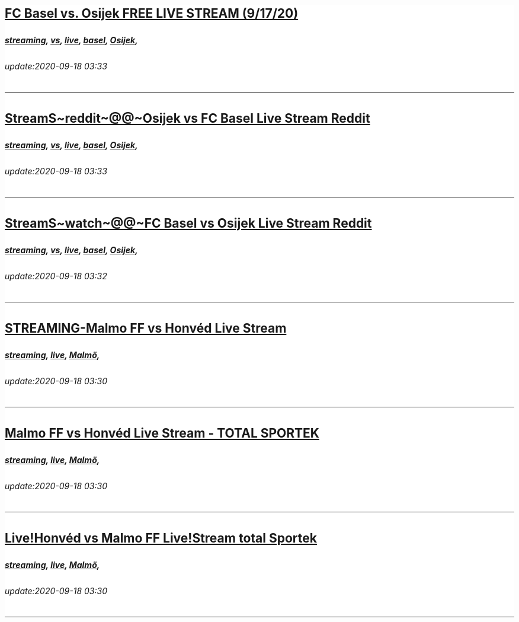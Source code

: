 ## [FC Basel vs. Osijek FREE LIVE STREAM (9/17/20)](https://qiita.com/UEFA-Europa-League_Qualifying/items/5a23474bf0fef6ba02c5)
##### [streaming](https://qiita.com/tags/streaming), [vs](https://qiita.com/tags/vs), [live](https://qiita.com/tags/live), [basel](https://qiita.com/tags/basel), [Osijek](https://qiita.com/tags/Osijek), 
###### update:2020-09-18 03:33
---
## [StreamS~reddit~@@~Osijek vs FC Basel Live Stream Reddit](https://qiita.com/UEFA-Europa-League_Qualifying/items/5bf5818c8a49158afc1c)
##### [streaming](https://qiita.com/tags/streaming), [vs](https://qiita.com/tags/vs), [live](https://qiita.com/tags/live), [basel](https://qiita.com/tags/basel), [Osijek](https://qiita.com/tags/Osijek), 
###### update:2020-09-18 03:33
---
## [StreamS~watch~@@~FC Basel vs Osijek Live Stream Reddit](https://qiita.com/UEFA-Europa-League_Qualifying/items/d471ad3878c86b3f919b)
##### [streaming](https://qiita.com/tags/streaming), [vs](https://qiita.com/tags/vs), [live](https://qiita.com/tags/live), [basel](https://qiita.com/tags/basel), [Osijek](https://qiita.com/tags/Osijek), 
###### update:2020-09-18 03:32
---
## [STREAMING-Malmo FF vs Honvéd Live Stream](https://qiita.com/UEFA-Europa-League_Qualifying/items/46e899b6dbf3e57c9a4e)
##### [streaming](https://qiita.com/tags/streaming), [live](https://qiita.com/tags/live), [Malmö](https://qiita.com/tags/Malmö), 
###### update:2020-09-18 03:30
---
## [Malmo FF vs Honvéd Live Stream - TOTAL SPORTEK](https://qiita.com/UEFA-Europa-League_Qualifying/items/5541c831a521f44abfd4)
##### [streaming](https://qiita.com/tags/streaming), [live](https://qiita.com/tags/live), [Malmö](https://qiita.com/tags/Malmö), 
###### update:2020-09-18 03:30
---
## [Live!Honvéd vs Malmo FF Live!Stream total Sportek](https://qiita.com/UEFA-Europa-League_Qualifying/items/a6216a6ca267252b5a4c)
##### [streaming](https://qiita.com/tags/streaming), [live](https://qiita.com/tags/live), [Malmö](https://qiita.com/tags/Malmö), 
###### update:2020-09-18 03:30
---